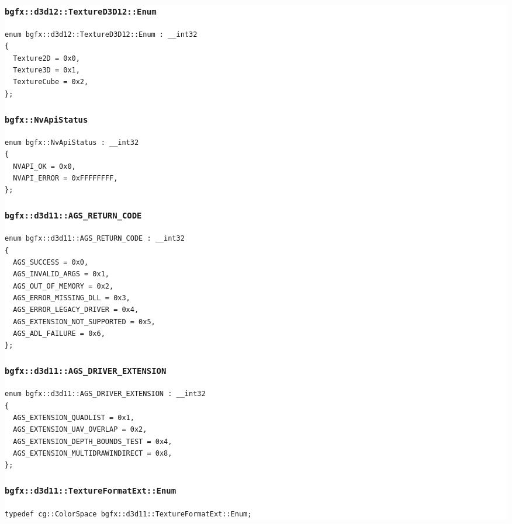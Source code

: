 ### `bgfx::d3d12::TextureD3D12::Enum`
```
enum bgfx::d3d12::TextureD3D12::Enum : __int32
{
  Texture2D = 0x0,
  Texture3D = 0x1,
  TextureCube = 0x2,
};

```

### `bgfx::NvApiStatus`
```
enum bgfx::NvApiStatus : __int32
{
  NVAPI_OK = 0x0,
  NVAPI_ERROR = 0xFFFFFFFF,
};

```

### `bgfx::d3d11::AGS_RETURN_CODE`
```
enum bgfx::d3d11::AGS_RETURN_CODE : __int32
{
  AGS_SUCCESS = 0x0,
  AGS_INVALID_ARGS = 0x1,
  AGS_OUT_OF_MEMORY = 0x2,
  AGS_ERROR_MISSING_DLL = 0x3,
  AGS_ERROR_LEGACY_DRIVER = 0x4,
  AGS_EXTENSION_NOT_SUPPORTED = 0x5,
  AGS_ADL_FAILURE = 0x6,
};

```

### `bgfx::d3d11::AGS_DRIVER_EXTENSION`
```
enum bgfx::d3d11::AGS_DRIVER_EXTENSION : __int32
{
  AGS_EXTENSION_QUADLIST = 0x1,
  AGS_EXTENSION_UAV_OVERLAP = 0x2,
  AGS_EXTENSION_DEPTH_BOUNDS_TEST = 0x4,
  AGS_EXTENSION_MULTIDRAWINDIRECT = 0x8,
};

```

### `bgfx::d3d11::TextureFormatExt::Enum`
```
typedef cg::ColorSpace bgfx::d3d11::TextureFormatExt::Enum;

```
